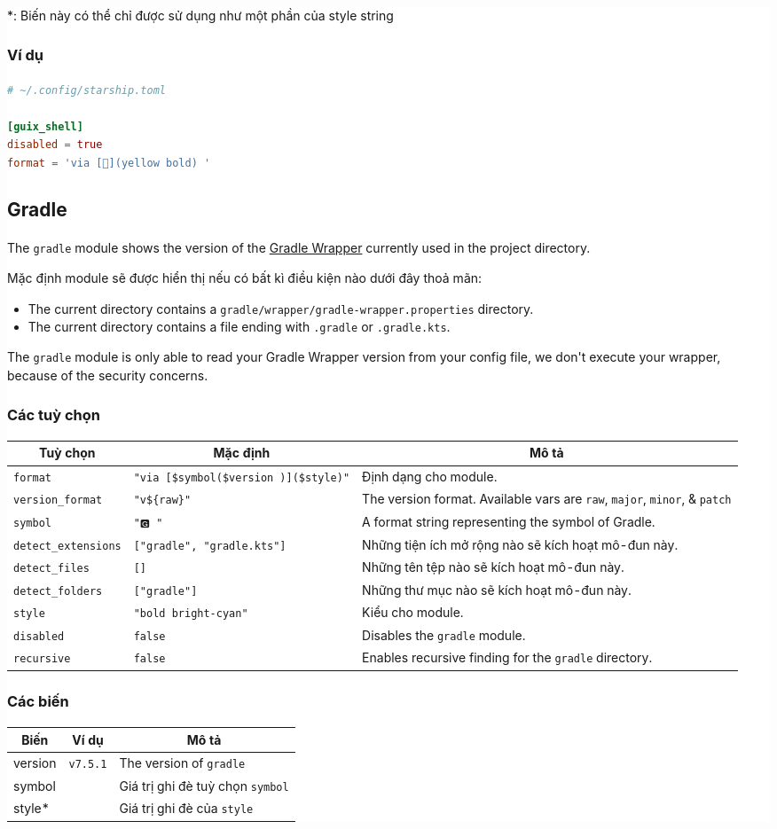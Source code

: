 *: Biến này có thể chỉ được sử dụng như một phần của style string

### Ví dụ

```toml
# ~/.config/starship.toml

[guix_shell]
disabled = true
format = 'via [🐂](yellow bold) '
```

## Gradle

The `gradle` module shows the version of the [Gradle Wrapper](https://docs.gradle.org/current/userguide/gradle_wrapper.html) currently used in the project directory.

Mặc định module sẽ được hiển thị nếu có bất kì điều kiện nào dưới đây thoả mãn:

- The current directory contains a `gradle/wrapper/gradle-wrapper.properties` directory.
- The current directory contains a file ending with `.gradle` or `.gradle.kts`.

The `gradle` module is only able to read your Gradle Wrapper version from your config file, we don't execute your wrapper, because of the security concerns.

### Các tuỳ chọn

| Tuỳ chọn            | Mặc định                             | Mô tả                                                                     |
| ------------------- | ------------------------------------ | ------------------------------------------------------------------------- |
| `format`            | `"via [$symbol($version )]($style)"` | Định dạng cho module.                                                     |
| `version_format`    | `"v${raw}"`                          | The version format. Available vars are `raw`, `major`, `minor`, & `patch` |
| `symbol`            | `"🅶 "`                               | A format string representing the symbol of Gradle.                        |
| `detect_extensions` | `["gradle", "gradle.kts"]`           | Những tiện ích mở rộng nào sẽ kích hoạt mô-đun này.                       |
| `detect_files`      | `[]`                                 | Những tên tệp nào sẽ kích hoạt mô-đun này.                                |
| `detect_folders`    | `["gradle"]`                         | Những thư mục nào sẽ kích hoạt mô-đun này.                                |
| `style`             | `"bold bright-cyan"`                 | Kiểu cho module.                                                          |
| `disabled`          | `false`                              | Disables the `gradle` module.                                             |
| `recursive`         | `false`                              | Enables recursive finding for the `gradle` directory.                     |

### Các biến

| Biến    | Ví dụ    | Mô tả                            |
| ------- | -------- | -------------------------------- |
| version | `v7.5.1` | The version of `gradle`          |
| symbol  |          | Giá trị ghi đè tuỳ chọn `symbol` |
| style*  |          | Giá trị ghi đè của `style`       |
